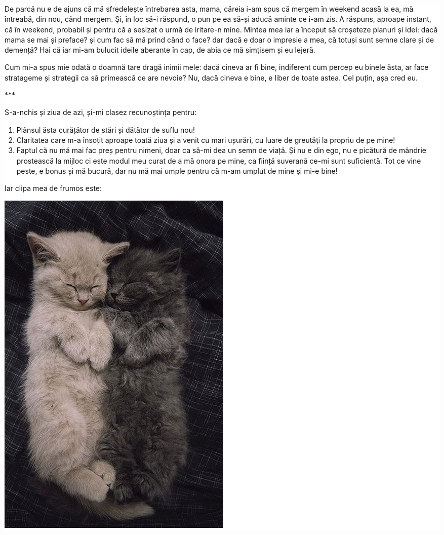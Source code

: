 De parcă nu e de ajuns că mă sfredelește întrebarea asta, mama, căreia i-am spus că mergem în weekend acasă la ea, mă întreabă, din nou, când mergem. Și, în loc să-i răspund, o pun pe ea să-și aducă aminte ce i-am zis. A răspuns, aproape instant, că în weekend, probabil și pentru că a sesizat o urmă de iritare-n mine. Mintea mea iar a început să croșeteze planuri și idei: dacă mama se mai și preface? și cum fac să mă prind când o face? dar dacă e doar o impresie a mea, că totuși sunt semne clare și de demență? Hai că iar mi-am bulucit ideile aberante în cap, de abia ce mă simțisem și eu lejeră.

Cum mi-a spus mie odată o doamnă tare dragă inimii mele: dacă cineva ar fi bine, indiferent cum percep eu binele ăsta, ar face stratageme și strategii ca să primească ce are nevoie? Nu, dacă cineva e bine, e liber de toate astea. Cel puțin, așa cred eu.

\*\*\*

S-a-nchis și ziua de azi, și-mi clasez recunoștința pentru:

1. Plânsul ăsta curățător de stări și dătător de suflu nou!
2. Claritatea care m-a însoțit aproape toată ziua și a venit cu mari ușurări, cu luare de greutăți la propriu de pe mine!
3. Faptul că nu mă mai fac preș pentru nimeni, doar ca să-mi dea un semn de viață. Și nu e din ego, nu e picătură de mândrie prostească la mijloc ci este modul meu curat de a mă onora pe mine, ca ființă suverană ce-mi sunt suficientă. Tot ce vine peste, e bonus și mă bucură, dar nu mă mai umple pentru că m-am umplut de mine și mi-e bine!

Iar clipa mea de frumos este:

![](images/culoare.jpeg)
